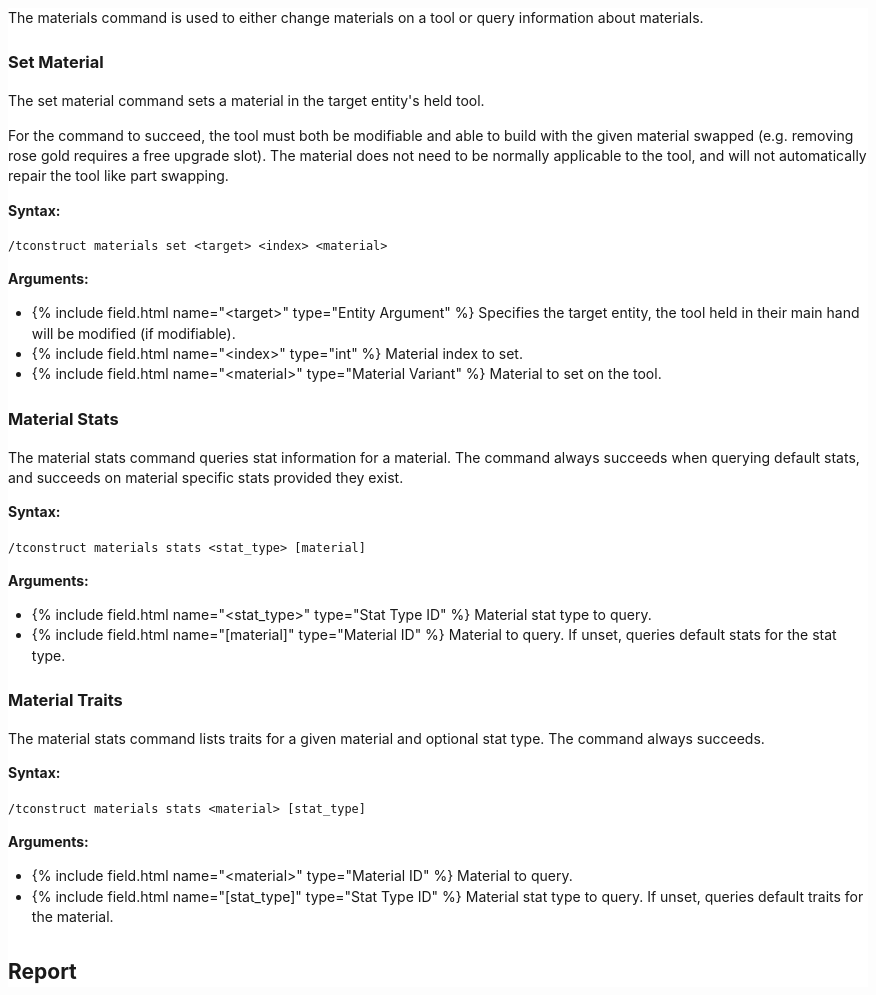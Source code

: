 The materials command is used to either change materials on a tool or query information about materials.

### Set Material

The set material command sets a material in the target entity's held tool.

For the command to succeed, the tool must both be modifiable and able to build with the given material swapped (e.g. removing rose gold requires a free upgrade slot). The material does not need to be normally applicable to the tool, and will not automatically repair the tool like part swapping.

**Syntax:**
```
/tconstruct materials set <target> <index> <material>
```

**Arguments:**

* {% include field.html name="\<target\>" type="Entity Argument" %} Specifies the target entity, the tool held in their main hand will be modified (if modifiable).
* {% include field.html name="\<index\>" type="int" %} Material index to set.
* {% include field.html name="\<material\>" type="Material Variant" %} Material to set on the tool.

### Material Stats

The material stats command queries stat information for a material. The command always succeeds when querying default stats, and succeeds on material specific stats provided they exist.

**Syntax:**
```
/tconstruct materials stats <stat_type> [material]
```

**Arguments:**

* {% include field.html name="\<stat_type\>" type="Stat Type ID" %} Material stat type to query.
* {% include field.html name="[material]" type="Material ID" %} Material to query. If unset, queries default stats for the stat type.

### Material Traits

The material stats command lists traits for a given material and optional stat type. The command always succeeds.

**Syntax:**
```
/tconstruct materials stats <material> [stat_type]
```

**Arguments:**

* {% include field.html name="\<material\>" type="Material ID" %} Material to query.
* {% include field.html name="[stat_type]" type="Stat Type ID" %} Material stat type to query. If unset, queries default traits for the material.

## Report
